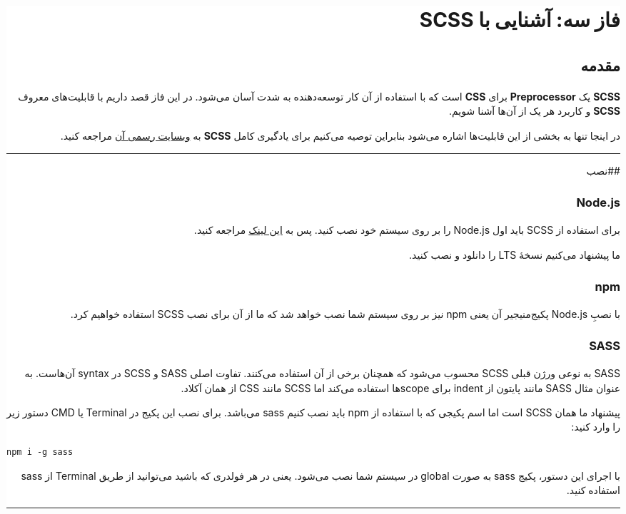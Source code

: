 <div dir="rtl">

# فاز سه: آشنایی با SCSS

## مقدمه

**SCSS** یک **Preprocessor** برای **CSS** است که با استفاده از آن کار توسعه‌دهنده به شدت آسان می‌شود.
در این فاز قصد داریم با قابلیت‌های معروف **SCSS** و کاربرد هر یک از آن‌ها آشنا شویم.

در اینجا تنها به بخشی از این قابلیت‌ها اشاره می‌شود
بنابراین توصیه می‌کنیم برای یادگیری کامل **SCSS** به
[وبسایت رسمی آن](https://sass-lang.com/documentation)
مراجعه کنید.

---

##نصب

### Node.js

برای استفاده از SCSS باید اول Node.js را بر روی سیستم خود نصب کنید.
پس به
[این لینک](https://nodejs.org/)
مراجعه کنید.

ما پیشنهاد می‌کنیم نسخۀ LTS را دانلود و نصب کنید.

### npm

با نصبِ Node.js پکیج‌منیجیر آن یعنی npm نیز بر روی سیستم شما نصب خواهد شد
که ما از آن برای نصب SCSS استفاده خواهیم کرد.

### SASS

SASS به نوعی ورژن قبلی SCSS محسوب می‌شود که همچنان برخی از آن استفاده می‌کنند.
تفاوت اصلی SASS و SCSS در syntax آن‌هاست.
به عنوان مثال SASS مانند پایتون از indent برای scopeها استفاده می‌کند
اما SCSS مانند CSS از همان آکلاد.

پیشنهاد ما همان SCSS است اما اسم پکیجی که با استفاده از npm باید نصب کنیم sass می‌باشد.
برای نصب این پکیج در Terminal یا CMD دستور زیر را وارد کنید:

<div dir="ltr">

```shell
npm i -g sass
```

</div>

با اجرای این دستور، پکیج sass به صورت global در سیستم شما نصب می‌شود.
یعنی در هر فولدری که باشید می‌توانید از طریق Terminal از sass استفاده کنید.

---
